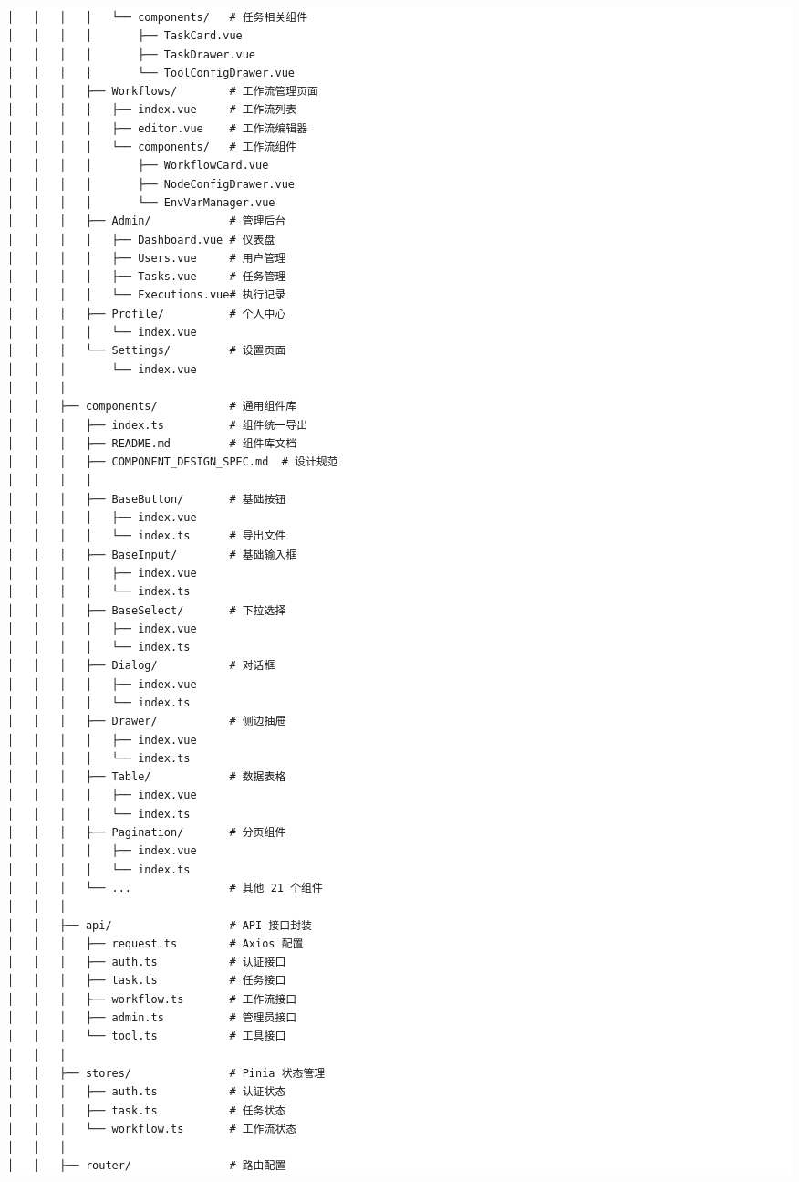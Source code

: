 ```
│   │   │   │   └── components/   # 任务相关组件
│   │   │   │       ├── TaskCard.vue
│   │   │   │       ├── TaskDrawer.vue
│   │   │   │       └── ToolConfigDrawer.vue
│   │   │   ├── Workflows/        # 工作流管理页面
│   │   │   │   ├── index.vue     # 工作流列表
│   │   │   │   ├── editor.vue    # 工作流编辑器
│   │   │   │   └── components/   # 工作流组件
│   │   │   │       ├── WorkflowCard.vue
│   │   │   │       ├── NodeConfigDrawer.vue
│   │   │   │       └── EnvVarManager.vue
│   │   │   ├── Admin/            # 管理后台
│   │   │   │   ├── Dashboard.vue # 仪表盘
│   │   │   │   ├── Users.vue     # 用户管理
│   │   │   │   ├── Tasks.vue     # 任务管理
│   │   │   │   └── Executions.vue# 执行记录
│   │   │   ├── Profile/          # 个人中心
│   │   │   │   └── index.vue
│   │   │   └── Settings/         # 设置页面
│   │   │       └── index.vue
│   │   │
│   │   ├── components/           # 通用组件库
│   │   │   ├── index.ts          # 组件统一导出
│   │   │   ├── README.md         # 组件库文档
│   │   │   ├── COMPONENT_DESIGN_SPEC.md  # 设计规范
│   │   │   │
│   │   │   ├── BaseButton/       # 基础按钮
│   │   │   │   ├── index.vue
│   │   │   │   └── index.ts      # 导出文件
│   │   │   ├── BaseInput/        # 基础输入框
│   │   │   │   ├── index.vue
│   │   │   │   └── index.ts
│   │   │   ├── BaseSelect/       # 下拉选择
│   │   │   │   ├── index.vue
│   │   │   │   └── index.ts
│   │   │   ├── Dialog/           # 对话框
│   │   │   │   ├── index.vue
│   │   │   │   └── index.ts
│   │   │   ├── Drawer/           # 侧边抽屉
│   │   │   │   ├── index.vue
│   │   │   │   └── index.ts
│   │   │   ├── Table/            # 数据表格
│   │   │   │   ├── index.vue
│   │   │   │   └── index.ts
│   │   │   ├── Pagination/       # 分页组件
│   │   │   │   ├── index.vue
│   │   │   │   └── index.ts
│   │   │   └── ...               # 其他 21 个组件
│   │   │
│   │   ├── api/                  # API 接口封装
│   │   │   ├── request.ts        # Axios 配置
│   │   │   ├── auth.ts           # 认证接口
│   │   │   ├── task.ts           # 任务接口
│   │   │   ├── workflow.ts       # 工作流接口
│   │   │   ├── admin.ts          # 管理员接口
│   │   │   └── tool.ts           # 工具接口
│   │   │
│   │   ├── stores/               # Pinia 状态管理
│   │   │   ├── auth.ts           # 认证状态
│   │   │   ├── task.ts           # 任务状态
│   │   │   └── workflow.ts       # 工作流状态
│   │   │
│   │   ├── router/               # 路由配置
```